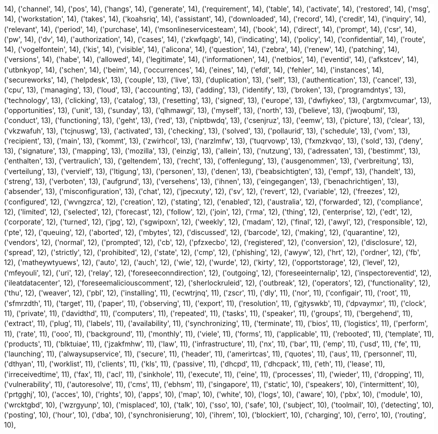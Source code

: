 14), ('channel', 14), ('pos', 14), ('hangs', 14), ('generate', 14), ('requirement', 14), ('table', 14), ('activate', 14), ('restored', 14), ('msg', 14), ('workstation', 14), ('takes', 14), ('koahsriq', 14), ('assistant', 14), ('downloaded', 14), ('record', 14), ('credit', 14), ('inquiry', 14), ('relevant', 14), ('period', 14), ('purchase', 14), ('msonlineservicesteam', 14), ('book', 14), ('direct', 14), ('prompt', 14), ('csr', 14), ('pw', 14), ('dv', 14), ('authorization', 14), ('cases', 14), ('zkwfqagb', 14), ('indicating', 14), ('policy', 14), ('confidential', 14), ('route', 14), ('vogelfontein', 14), ('kis', 14), ('visible', 14), ('alicona', 14), ('question', 14), ('zebra', 14), ('renew', 14), ('patching', 14), ('versions', 14), ('habe', 14), ('allowed', 14), ('legitimate', 14), ('informationen', 14), ('netbios', 14), ('eventid', 14), ('afkstcev', 14), ('utbnkyop', 14), ('schen', 14), ('beim', 14), ('occurrences', 14), ('eines', 14), ('efdl', 14), ('fehler', 14), ('instances', 14), ('secureworks', 14), ('helpdesk', 13), ('couple', 13), ('live', 13), ('duplication', 13), ('self', 13), ('authentication', 13), ('cancel', 13), ('cpu', 13), ('managing', 13), ('loud', 13), ('accounting', 13), ('adding', 13), ('identify', 13), ('broken', 13), ('programdntys', 13), ('technology', 13), ('clicking', 13), ('catalog', 13), ('resetting', 13), ('signed', 13), ('europe', 13), ('dwfiykeo', 13), ('argtxmvcumar', 13), ('opportunities', 13), ('unit', 13), ('sunday', 13), ('qlhmawgi', 13), ('myself', 13), ('north', 13), ('believe', 13), ('jwoqbuml', 13), ('conduct', 13), ('functioning', 13), ('geht', 13), ('red', 13), ('niptbwdq', 13), ('csenjruz', 13), ('eemw', 13), ('picture', 13), ('clear', 13), ('vkzwafuh', 13), ('tcjnuswg', 13), ('activated', 13), ('checking', 13), ('solved', 13), ('pollaurid', 13), ('schedule', 13), ('vom', 13), ('recipient', 13), ('main', 13), ('kommt', 13), ('zwirhcol', 13), ('narzlmfw', 13), ('tuqrvowp', 13), ('fxmzkvqo', 13), ('sold', 13), ('deny', 13), ('signature', 13), ('mapping', 13), ('mozilla', 13), ('einzig', 13), ('allein', 13), ('nutzung', 13), ('adressaten', 13), ('bestimmt', 13), ('enthalten', 13), ('vertraulich', 13), ('geltendem', 13), ('recht', 13), ('offenlegung', 13), ('ausgenommen', 13), ('verbreitung', 13), ('verteilung', 13), ('vervielf', 13), ('ltigung', 13), ('personen', 13), ('denen', 13), ('beabsichtigten', 13), ('empf', 13), ('handelt', 13), ('streng', 13), ('verboten', 13), ('aufgrund', 13), ('versehens', 13), ('ihnen', 13), ('eingegangen', 13), ('benachrichtigen', 13), ('absender', 13), ('misconfiguration', 13), ('chat', 12), ('jpecxuty', 12), ('sv', 12), ('revert', 12), ('variable', 12), ('freezes', 12), ('configured', 12), ('wvngzrca', 12), ('creation', 12), ('stating', 12), ('enabled', 12), ('australia', 12), ('forwarded', 12), ('compliance', 12), ('limited', 12), ('selected', 12), ('forecast', 12), ('follow', 12), ('join', 12), ('rma', 12), ('thing', 12), ('enterprise', 12), ('edt', 12), ('corporate', 12), ('turned', 12), ('jpg', 12), ('sgwipoxn', 12), ('weekly', 12), ('madam', 12), ('final', 12), ('awyl', 12), ('responsible', 12), ('pte', 12), ('queuing', 12), ('aborted', 12), ('mbytes', 12), ('discussed', 12), ('barcode', 12), ('making', 12), ('quarantine', 12), ('vendors', 12), ('normal', 12), ('prompted', 12), ('cb', 12), ('pfzxecbo', 12), ('registered', 12), ('conversion', 12), ('disclosure', 12), ('spread', 12), ('strictly', 12), ('prohibited', 12), ('state', 12), ('cmp', 12), ('phishing', 12), ('awyw', 12), ('hrt', 12), ('ordner', 12), ('fb', 12), ('matheywtyuews', 12), ('auto', 12), ('auch', 12), ('wie', 12), ('wurde', 12), ('kirty', 12), ('opportstorage', 12), ('level', 12), ('mfeyouli', 12), ('uri', 12), ('relay', 12), ('foreseeconndirection', 12), ('outgoing', 12), ('foreseeinternalip', 12), ('inspectoreventid', 12), ('ileatdatacenter', 12), ('foreseemaliciouscomment', 12), ('sherlockruleid', 12), ('outbreak', 12), ('operators', 12), ('functionality', 12), ('thu', 12), ('weaver', 12), ('pbl', 12), ('installing', 11), ('ecwtrjnq', 11), ('zscr', 11), ('dly', 11), ('nor', 11), ('configair', 11), ('root', 11), ('sfmrzdth', 11), ('target', 11), ('paper', 11), ('observing', 11), ('export', 11), ('resolution', 11), ('gjtyswkb', 11), ('dpvaymxr', 11), ('clock', 11), ('private', 11), ('davidthd', 11), ('computers', 11), ('repeated', 11), ('tasks', 11), ('speaker', 11), ('groups', 11), ('bergehend', 11), ('extract', 11), ('plug', 11), ('labels', 11), ('availability', 11), ('synchronizing', 11), ('terminate', 11), ('bios', 11), ('logistics', 11), ('perform', 11), ('rate', 11), ('ooo', 11), ('background', 11), ('monthly', 11), ('viele', 11), ('forms', 11), ('applicable', 11), ('rebooted', 11), ('template', 11), ('products', 11), ('blktuiae', 11), ('jzakfmhw', 11), ('law', 11), ('infrastructure', 11), ('nx', 11), ('bar', 11), ('emp', 11), ('usd', 11), ('fe', 11), ('launching', 11), ('alwaysupservice', 11), ('secure', 11), ('header', 11), ('amerirtcas', 11), ('quotes', 11), ('aus', 11), ('personnel', 11), ('dthyan', 11), ('worklist', 11), ('clients', 11), ('kls', 11), ('passive', 11), ('dhcpd', 11), ('dhcpack', 11), ('eth', 11), ('lease', 11), ('irreceivedtime', 11), ('fax', 11), ('acl', 11), ('sinkhole', 11), ('execute', 11), ('eine', 11), ('processes', 11), ('wieder', 11), ('dropping', 11), ('vulnerability', 11), ('autoresolve', 11), ('cms', 11), ('ebhsm', 11), ('singapore', 11), ('static', 10), ('speakers', 10), ('intermittent', 10), ('prtgghj', 10), ('acces', 10), ('rights', 10), ('apps', 10), ('map', 10), ('white', 10), ('logs', 10), ('aware', 10), ('pbx', 10), ('module', 10), ('wrcktgbd', 10), ('wzrgyunp', 10), ('misplaced', 10), ('talk', 10), ('sso', 10), ('safe', 10), ('subject', 10), ('toolmail', 10), ('detecting', 10), ('posting', 10), ('hour', 10), ('dba', 10), ('synchronisierung', 10), ('ihrem', 10), ('blockiert', 10), ('charging', 10), ('erro', 10), ('routing', 10),